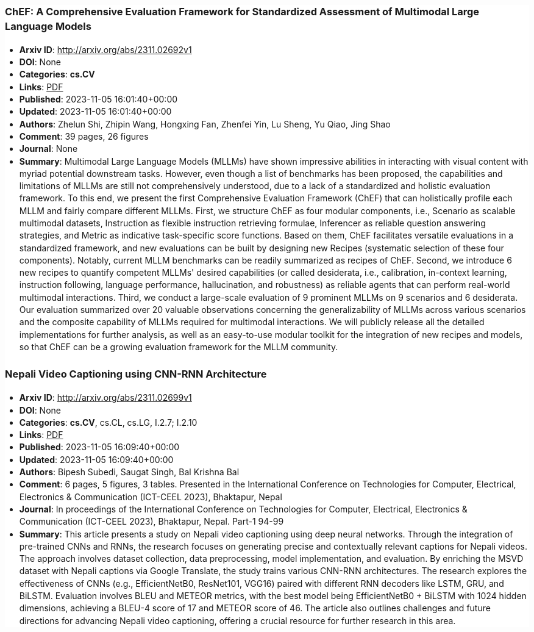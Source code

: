 

### ChEF: A Comprehensive Evaluation Framework for Standardized Assessment of Multimodal Large Language Models
- **Arxiv ID**: http://arxiv.org/abs/2311.02692v1
- **DOI**: None
- **Categories**: **cs.CV**
- **Links**: [PDF](http://arxiv.org/pdf/2311.02692v1)
- **Published**: 2023-11-05 16:01:40+00:00
- **Updated**: 2023-11-05 16:01:40+00:00
- **Authors**: Zhelun Shi, Zhipin Wang, Hongxing Fan, Zhenfei Yin, Lu Sheng, Yu Qiao, Jing Shao
- **Comment**: 39 pages, 26 figures
- **Journal**: None
- **Summary**: Multimodal Large Language Models (MLLMs) have shown impressive abilities in interacting with visual content with myriad potential downstream tasks. However, even though a list of benchmarks has been proposed, the capabilities and limitations of MLLMs are still not comprehensively understood, due to a lack of a standardized and holistic evaluation framework. To this end, we present the first Comprehensive Evaluation Framework (ChEF) that can holistically profile each MLLM and fairly compare different MLLMs. First, we structure ChEF as four modular components, i.e., Scenario as scalable multimodal datasets, Instruction as flexible instruction retrieving formulae, Inferencer as reliable question answering strategies, and Metric as indicative task-specific score functions. Based on them, ChEF facilitates versatile evaluations in a standardized framework, and new evaluations can be built by designing new Recipes (systematic selection of these four components). Notably, current MLLM benchmarks can be readily summarized as recipes of ChEF. Second, we introduce 6 new recipes to quantify competent MLLMs' desired capabilities (or called desiderata, i.e., calibration, in-context learning, instruction following, language performance, hallucination, and robustness) as reliable agents that can perform real-world multimodal interactions. Third, we conduct a large-scale evaluation of 9 prominent MLLMs on 9 scenarios and 6 desiderata. Our evaluation summarized over 20 valuable observations concerning the generalizability of MLLMs across various scenarios and the composite capability of MLLMs required for multimodal interactions. We will publicly release all the detailed implementations for further analysis, as well as an easy-to-use modular toolkit for the integration of new recipes and models, so that ChEF can be a growing evaluation framework for the MLLM community.



### Nepali Video Captioning using CNN-RNN Architecture
- **Arxiv ID**: http://arxiv.org/abs/2311.02699v1
- **DOI**: None
- **Categories**: **cs.CV**, cs.CL, cs.LG, I.2.7; I.2.10
- **Links**: [PDF](http://arxiv.org/pdf/2311.02699v1)
- **Published**: 2023-11-05 16:09:40+00:00
- **Updated**: 2023-11-05 16:09:40+00:00
- **Authors**: Bipesh Subedi, Saugat Singh, Bal Krishna Bal
- **Comment**: 6 pages, 5 figures, 3 tables. Presented in the International
  Conference on Technologies for Computer, Electrical, Electronics &
  Communication (ICT-CEEL 2023), Bhaktapur, Nepal
- **Journal**: In proceedings of the International Conference on Technologies for
  Computer, Electrical, Electronics & Communication (ICT-CEEL 2023), Bhaktapur,
  Nepal. Part-1 94-99
- **Summary**: This article presents a study on Nepali video captioning using deep neural networks. Through the integration of pre-trained CNNs and RNNs, the research focuses on generating precise and contextually relevant captions for Nepali videos. The approach involves dataset collection, data preprocessing, model implementation, and evaluation. By enriching the MSVD dataset with Nepali captions via Google Translate, the study trains various CNN-RNN architectures. The research explores the effectiveness of CNNs (e.g., EfficientNetB0, ResNet101, VGG16) paired with different RNN decoders like LSTM, GRU, and BiLSTM. Evaluation involves BLEU and METEOR metrics, with the best model being EfficientNetB0 + BiLSTM with 1024 hidden dimensions, achieving a BLEU-4 score of 17 and METEOR score of 46. The article also outlines challenges and future directions for advancing Nepali video captioning, offering a crucial resource for further research in this area.
